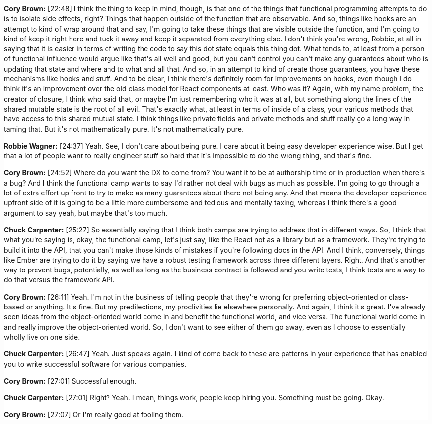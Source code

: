 **Cory Brown:** [22:48] I think the thing to keep in mind, though, is that one of the things that functional programming attempts to do is to isolate side effects, right? Things that happen outside of the function that are observable. And so, things like hooks are an attempt to kind of wrap around that and say, I'm going to take these things that are visible outside the function, and I'm going to kind of keep it right here and tuck it away and keep it separated from everything else. I don't think you're wrong, Robbie, at all in saying that it is easier in terms of writing the code to say this dot state equals this thing dot. What tends to, at least from a person of functional influence would argue like that's all well and good, but you can't control you can't make any guarantees about who is updating that state and where and to what and all that. And so, in an attempt to kind of create those guarantees, you have these mechanisms like hooks and stuff. And to be clear, I think there's definitely room for improvements on hooks, even though I do think it's an improvement over the old class model for React components at least. Who was it? Again, with my name problem, the creator of closure, I think who said that, or maybe I'm just remembering who it was at all, but something along the lines of the shared mutable state is the root of all evil. That's exactly what, at least in terms of inside of a class, your various methods that have access to this shared mutual state. I think things like private fields and private methods and stuff really go a long way in taming that. But it's not mathematically pure. It's not mathematically pure.

**Robbie Wagner:** [24:37] Yeah. See, I don't care about being pure. I care about it being easy developer experience wise. But I get that a lot of people want to really engineer stuff so hard that it's impossible to do the wrong thing, and that's fine.

**Cory Brown:** [24:52] Where do you want the DX to come from? You want it to be at authorship time or in production when there's a bug? And I think the functional camp wants to say I'd rather not deal with bugs as much as possible. I'm going to go through a lot of extra effort up front to try to make as many guarantees about there not being any. And that means the developer experience upfront side of it is going to be a little more cumbersome and tedious and mentally taxing, whereas I think there's a good argument to say yeah, but maybe that's too much.

**Chuck Carpenter:** [25:27] So essentially saying that I think both camps are trying to address that in different ways. So, I think that what you're saying is, okay, the functional camp, let's just say, like the React not as a library but as a framework. They're trying to build it into the API, that you can't make those kinds of mistakes if you're following docs in the API. And I think, conversely, things like Ember are trying to do it by saying we have a robust testing framework across three different layers. Right. And that's another way to prevent bugs, potentially, as well as long as the business contract is followed and you write tests, I think tests are a way to do that versus the framework API.

**Cory Brown:** [26:11] Yeah. I'm not in the business of telling people that they're wrong for preferring object-oriented or class-based or anything. It's fine. But my predilections, my proclivities lie elsewhere personally. And again, I think it's great. I've already seen ideas from the object-oriented world come in and benefit the functional world, and vice versa. The functional world come in and really improve the object-oriented world. So, I don't want to see either of them go away, even as I choose to essentially wholly live on one side.

**Chuck Carpenter:** [26:47] Yeah. Just speaks again. I kind of come back to these are patterns in your experience that has enabled you to write successful software for various companies.

**Cory Brown:** [27:01] Successful enough.

**Chuck Carpenter:** [27:01] Right? Yeah. I mean, things work, people keep hiring you. Something must be going. Okay.

**Cory Brown:** [27:07] Or I'm really good at fooling them.
